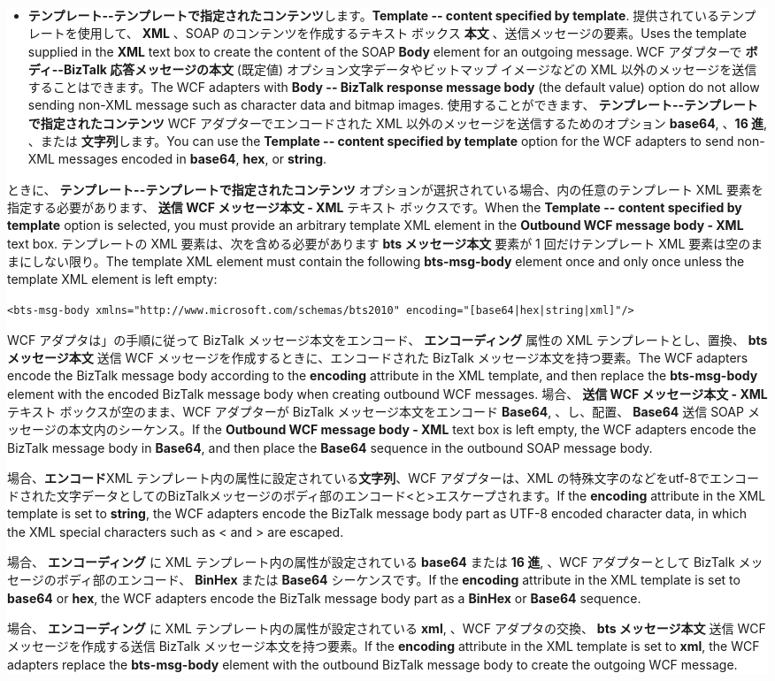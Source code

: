 -   <span data-ttu-id="88b2e-179">**テンプレート--テンプレートで指定されたコンテンツ**します。</span><span class="sxs-lookup"><span data-stu-id="88b2e-179">**Template -- content specified by template**.</span></span> <span data-ttu-id="88b2e-180">提供されているテンプレートを使用して、 **XML** 、SOAP のコンテンツを作成するテキスト ボックス **本文** 、送信メッセージの要素。</span><span class="sxs-lookup"><span data-stu-id="88b2e-180">Uses the template supplied in the **XML** text box to create the content of the SOAP **Body** element for an outgoing message.</span></span> <span data-ttu-id="88b2e-181">WCF アダプターで **ボディ--BizTalk 応答メッセージの本文** (既定値) オプション文字データやビットマップ イメージなどの XML 以外のメッセージを送信することはできます。</span><span class="sxs-lookup"><span data-stu-id="88b2e-181">The WCF adapters with **Body -- BizTalk response message body** (the default value) option do not allow sending non-XML message such as character data and bitmap images.</span></span> <span data-ttu-id="88b2e-182">使用することができます、 **テンプレート--テンプレートで指定されたコンテンツ** WCF アダプターでエンコードされた XML 以外のメッセージを送信するためのオプション **base64**, 、**16 進**, 、または **文字列**します。</span><span class="sxs-lookup"><span data-stu-id="88b2e-182">You can use the **Template -- content specified by template** option for the WCF adapters to send non-XML messages encoded in **base64**, **hex**, or **string**.</span></span>  
  
 <span data-ttu-id="88b2e-183">ときに、 **テンプレート--テンプレートで指定されたコンテンツ** オプションが選択されている場合、内の任意のテンプレート XML 要素を指定する必要があります、 **送信 WCF メッセージ本文 - XML** テキスト ボックスです。</span><span class="sxs-lookup"><span data-stu-id="88b2e-183">When the **Template -- content specified by template** option is selected, you must provide an arbitrary template XML element in the **Outbound WCF message body - XML** text box.</span></span> <span data-ttu-id="88b2e-184">テンプレートの XML 要素は、次を含める必要があります **bts メッセージ本文** 要素が 1 回だけテンプレート XML 要素は空のままにしない限り。</span><span class="sxs-lookup"><span data-stu-id="88b2e-184">The template XML element must contain the following **bts-msg-body** element once and only once unless the template XML element is left empty:</span></span>  
  
```  
<bts-msg-body xmlns="http://www.microsoft.com/schemas/bts2010" encoding="[base64|hex|string|xml]"/>  
```  
  
 <span data-ttu-id="88b2e-185">WCF アダプタは」の手順に従って BizTalk メッセージ本文をエンコード、 **エンコーディング** 属性の XML テンプレートとし、置換、 **bts メッセージ本文** 送信 WCF メッセージを作成するときに、エンコードされた BizTalk メッセージ本文を持つ要素。</span><span class="sxs-lookup"><span data-stu-id="88b2e-185">The WCF adapters encode the BizTalk message body according to the **encoding** attribute in the XML template, and then replace the **bts-msg-body** element with the encoded BizTalk message body when creating outbound WCF messages.</span></span> <span data-ttu-id="88b2e-186">場合、 **送信 WCF メッセージ本文 - XML** テキスト ボックスが空のまま、WCF アダプターが BizTalk メッセージ本文をエンコード **Base64**, 、し、配置、 **Base64** 送信 SOAP メッセージの本文内のシーケンス。</span><span class="sxs-lookup"><span data-stu-id="88b2e-186">If the **Outbound WCF message body - XML** text box is left empty, the WCF adapters encode the BizTalk message body in **Base64**, and then place the **Base64** sequence in the outbound SOAP message body.</span></span>  
  
 <span data-ttu-id="88b2e-187">場合、**エンコード**XML テンプレート内の属性に設定されている**文字列**、WCF アダプターは、XML の特殊文字のなどをutf-8でエンコードされた文字データとしてのBizTalkメッセージのボディ部のエンコード\<と\>エスケープされます。</span><span class="sxs-lookup"><span data-stu-id="88b2e-187">If the **encoding** attribute in the XML template is set to **string**, the WCF adapters encode the BizTalk message body part as UTF-8 encoded character data, in which the XML special characters such as \< and \> are escaped.</span></span>  
  
 <span data-ttu-id="88b2e-188">場合、 **エンコーディング** に XML テンプレート内の属性が設定されている **base64** または **16 進**, 、WCF アダプターとして BizTalk メッセージのボディ部のエンコード、 **BinHex** または **Base64** シーケンスです。</span><span class="sxs-lookup"><span data-stu-id="88b2e-188">If the **encoding** attribute in the XML template is set to **base64** or **hex**, the WCF adapters encode the BizTalk message body part as a **BinHex** or **Base64** sequence.</span></span>  
  
 <span data-ttu-id="88b2e-189">場合、 **エンコーディング** に XML テンプレート内の属性が設定されている **xml**, 、WCF アダプタの交換、 **bts メッセージ本文** 送信 WCF メッセージを作成する送信 BizTalk メッセージ本文を持つ要素。</span><span class="sxs-lookup"><span data-stu-id="88b2e-189">If the **encoding** attribute in the XML template is set to **xml**, the WCF adapters replace the **bts-msg-body** element with the outbound BizTalk message body to create the outgoing WCF message.</span></span>  
  